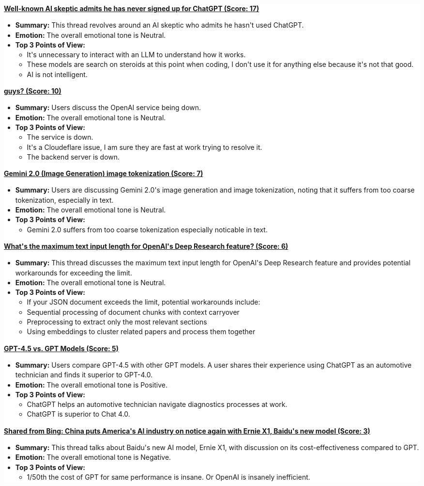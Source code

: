 **[Well-known AI skeptic admits he has never signed up for ChatGPT (Score: 17)](https://i.redd.it/09k7631si9pe1.png)**
*  **Summary:** This thread revolves around an AI skeptic who admits he hasn't used ChatGPT.
*  **Emotion:** The overall emotional tone is Neutral.
*  **Top 3 Points of View:**
    *   It's unnecessary to interact with an LLM to understand how it works.
    *   These models are search on steroids at this point when coding, I don't use it for anything else because it's not that good.
    *   AI is not intelligent.

**[guys? (Score: 10)](https://i.redd.it/5d3ahbdk0bpe1.png)**
*  **Summary:** Users discuss the OpenAI service being down.
*  **Emotion:** The overall emotional tone is Neutral.
*  **Top 3 Points of View:**
    *   The service is down.
    *   It's a Cloudeflare issue, I am sure they are fast at work trying to resolve it.
    *   The backend server is down.

**[Gemini 2.0 (Image Generation) image tokenization (Score: 7)](https://www.reddit.com/r/OpenAI/comments/1jdc140/gemini_20_image_generation_image_tokenization/)**
*  **Summary:** Users are discussing Gemini 2.0's image generation and image tokenization, noting that it suffers from too coarse tokenization, especially in text.
*  **Emotion:** The overall emotional tone is Neutral.
*  **Top 3 Points of View:**
    *   Gemini 2.0 suffers from too coarse tokenization especially noticable in text.

**[What's the maximum text input length for OpenAI's Deep Research feature? (Score: 6)](https://www.reddit.com/r/OpenAI/comments/1jdcfi8/whats_the_maximum_text_input_length_for_openais/)**
*  **Summary:** This thread discusses the maximum text input length for OpenAI's Deep Research feature and provides potential workarounds for exceeding the limit.
*  **Emotion:** The overall emotional tone is Neutral.
*  **Top 3 Points of View:**
    *   If your JSON document exceeds the limit, potential workarounds include:
    *   Sequential processing of document chunks with context carryover
    *   Preprocessing to extract only the most relevant sections
    *   Using embeddings to cluster related papers and process them together

**[GPT-4.5 vs. GPT Models (Score: 5)](https://www.reddit.com/r/OpenAI/comments/1jdbfgk/gpt45_vs_gpt_models/)**
*  **Summary:** Users compare GPT-4.5 with other GPT models. A user shares their experience using ChatGPT as an automotive technician and finds it superior to GPT-4.0.
*  **Emotion:** The overall emotional tone is Positive.
*  **Top 3 Points of View:**
    *   ChatGPT helps an automotive technician navigate diagnostics processes at work.
    *   ChatGPT is superior to Chat 4.0.

**[Shared from Bing: China puts America's AI industry on notice again with Ernie X1, Baidu's new model (Score: 3)](https://www.msn.com/en-us/news/news/content/ar-AA1B2bIx?ocid=sapphireappshare)**
*  **Summary:** This thread talks about Baidu's new AI model, Ernie X1, with discussion on its cost-effectiveness compared to GPT.
*  **Emotion:** The overall emotional tone is Negative.
*  **Top 3 Points of View:**
    *   1/50th the cost of GPT for same performance is insane. Or OpenAI is insanely inefficient.
